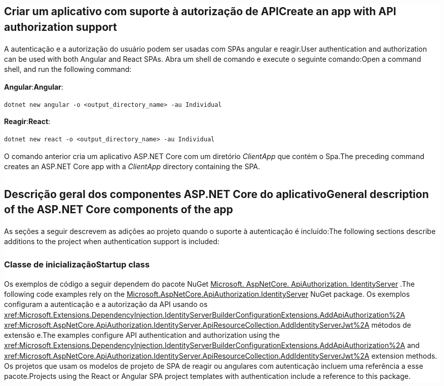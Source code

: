 ## <a name="create-an-app-with-api-authorization-support"></a><span data-ttu-id="b9ce1-109">Criar um aplicativo com suporte à autorização de API</span><span class="sxs-lookup"><span data-stu-id="b9ce1-109">Create an app with API authorization support</span></span>

<span data-ttu-id="b9ce1-110">A autenticação e a autorização do usuário podem ser usadas com SPAs angular e reagir.</span><span class="sxs-lookup"><span data-stu-id="b9ce1-110">User authentication and authorization can be used with both Angular and React SPAs.</span></span> <span data-ttu-id="b9ce1-111">Abra um shell de comando e execute o seguinte comando:</span><span class="sxs-lookup"><span data-stu-id="b9ce1-111">Open a command shell, and run the following command:</span></span>

<span data-ttu-id="b9ce1-112">**Angular**:</span><span class="sxs-lookup"><span data-stu-id="b9ce1-112">**Angular**:</span></span>

```dotnetcli
dotnet new angular -o <output_directory_name> -au Individual
```

<span data-ttu-id="b9ce1-113">**Reagir**:</span><span class="sxs-lookup"><span data-stu-id="b9ce1-113">**React**:</span></span>

```dotnetcli
dotnet new react -o <output_directory_name> -au Individual
```

<span data-ttu-id="b9ce1-114">O comando anterior cria um aplicativo ASP.NET Core com um diretório *ClientApp* que contém o Spa.</span><span class="sxs-lookup"><span data-stu-id="b9ce1-114">The preceding command creates an ASP.NET Core app with a *ClientApp* directory containing the SPA.</span></span>

## <a name="general-description-of-the-aspnet-core-components-of-the-app"></a><span data-ttu-id="b9ce1-115">Descrição geral dos componentes ASP.NET Core do aplicativo</span><span class="sxs-lookup"><span data-stu-id="b9ce1-115">General description of the ASP.NET Core components of the app</span></span>

<span data-ttu-id="b9ce1-116">As seções a seguir descrevem as adições ao projeto quando o suporte à autenticação é incluído:</span><span class="sxs-lookup"><span data-stu-id="b9ce1-116">The following sections describe additions to the project when authentication support is included:</span></span>

### <a name="startup-class"></a><span data-ttu-id="b9ce1-117">Classe de inicialização</span><span class="sxs-lookup"><span data-stu-id="b9ce1-117">Startup class</span></span>

<span data-ttu-id="b9ce1-118">Os exemplos de código a seguir dependem do pacote NuGet [Microsoft. AspNetCore. ApiAuthorization. IdentityServer](https://www.nuget.org/packages/Microsoft.AspNetCore.ApiAuthorization.IdentityServer) .</span><span class="sxs-lookup"><span data-stu-id="b9ce1-118">The following code examples rely on the [Microsoft.AspNetCore.ApiAuthorization.IdentityServer](https://www.nuget.org/packages/Microsoft.AspNetCore.ApiAuthorization.IdentityServer) NuGet package.</span></span> <span data-ttu-id="b9ce1-119">Os exemplos configuram a autenticação e a autorização da API usando os <xref:Microsoft.Extensions.DependencyInjection.IdentityServerBuilderConfigurationExtensions.AddApiAuthorization%2A> <xref:Microsoft.AspNetCore.ApiAuthorization.IdentityServer.ApiResourceCollection.AddIdentityServerJwt%2A> métodos de extensão e.</span><span class="sxs-lookup"><span data-stu-id="b9ce1-119">The examples configure API authentication and authorization using the <xref:Microsoft.Extensions.DependencyInjection.IdentityServerBuilderConfigurationExtensions.AddApiAuthorization%2A> and <xref:Microsoft.AspNetCore.ApiAuthorization.IdentityServer.ApiResourceCollection.AddIdentityServerJwt%2A> extension methods.</span></span> <span data-ttu-id="b9ce1-120">Os projetos que usam os modelos de projeto de SPA de reagir ou angulares com autenticação incluem uma referência a esse pacote.</span><span class="sxs-lookup"><span data-stu-id="b9ce1-120">Projects using the React or Angular SPA project templates with authentication include a reference to this package.</span></span>
